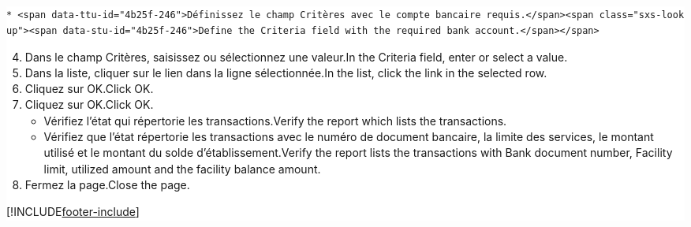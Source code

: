     * <span data-ttu-id="4b25f-246">Définissez le champ Critères avec le compte bancaire requis.</span><span class="sxs-lookup"><span data-stu-id="4b25f-246">Define the Criteria field with the required bank account.</span></span>  
4. <span data-ttu-id="4b25f-247">Dans le champ Critères, saisissez ou sélectionnez une valeur.</span><span class="sxs-lookup"><span data-stu-id="4b25f-247">In the Criteria field, enter or select a value.</span></span>
5. <span data-ttu-id="4b25f-248">Dans la liste, cliquer sur le lien dans la ligne sélectionnée.</span><span class="sxs-lookup"><span data-stu-id="4b25f-248">In the list, click the link in the selected row.</span></span>
6. <span data-ttu-id="4b25f-249">Cliquez sur OK.</span><span class="sxs-lookup"><span data-stu-id="4b25f-249">Click OK.</span></span>
7. <span data-ttu-id="4b25f-250">Cliquez sur OK.</span><span class="sxs-lookup"><span data-stu-id="4b25f-250">Click OK.</span></span>
    * <span data-ttu-id="4b25f-251">Vérifiez l’état qui répertorie les transactions.</span><span class="sxs-lookup"><span data-stu-id="4b25f-251">Verify the report which lists the transactions.</span></span>  
    * <span data-ttu-id="4b25f-252">Vérifiez que l’état répertorie les transactions avec le numéro de document bancaire, la limite des services, le montant utilisé et le montant du solde d’établissement.</span><span class="sxs-lookup"><span data-stu-id="4b25f-252">Verify the report lists the transactions with Bank document number, Facility limit, utilized amount and the facility balance amount.</span></span>  
8. <span data-ttu-id="4b25f-253">Fermez la page.</span><span class="sxs-lookup"><span data-stu-id="4b25f-253">Close the page.</span></span>



[!INCLUDE[footer-include](../../../includes/footer-banner.md)]